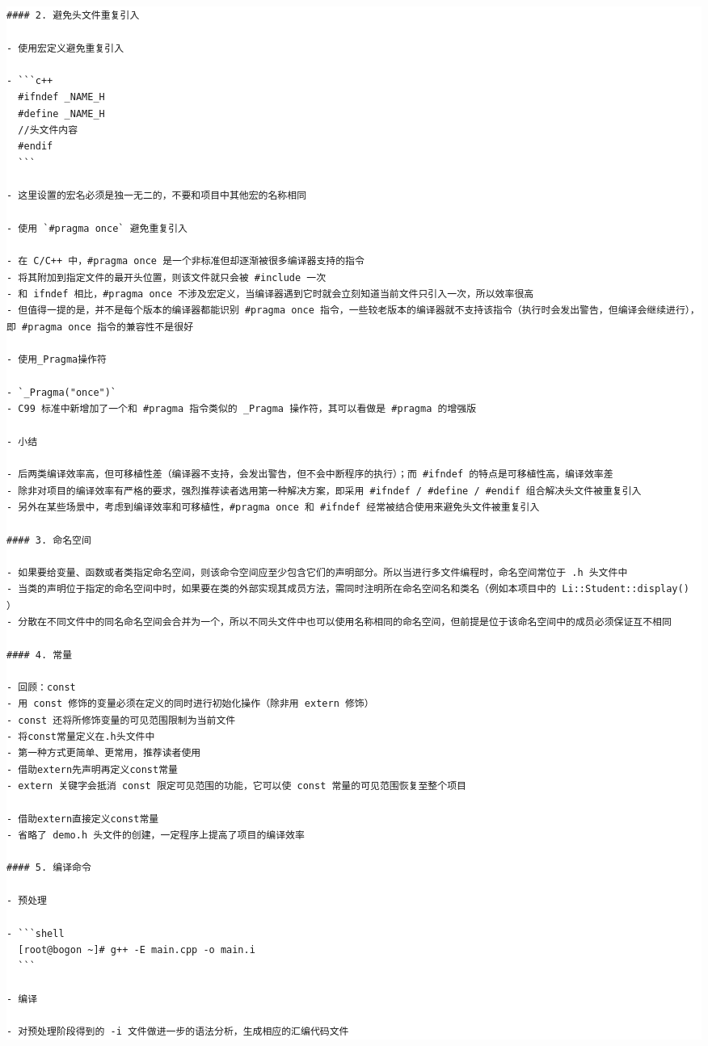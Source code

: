   ```
#### 2. 避免头文件重复引入

- 使用宏定义避免重复引入

  - ```c++
    #ifndef _NAME_H
    #define _NAME_H
    //头文件内容
    #endif
    ```

  - 这里设置的宏名必须是独一无二的，不要和项目中其他宏的名称相同

- 使用 `#pragma once` 避免重复引入

  - 在 C/C++ 中，#pragma once 是一个非标准但却逐渐被很多编译器支持的指令
  - 将其附加到指定文件的最开头位置，则该文件就只会被 #include 一次
  - 和 ifndef 相比，#pragma once 不涉及宏定义，当编译器遇到它时就会立刻知道当前文件只引入一次，所以效率很高
  - 但值得一提的是，并不是每个版本的编译器都能识别 #pragma once 指令，一些较老版本的编译器就不支持该指令（执行时会发出警告，但编译会继续进行），即 #pragma once 指令的兼容性不是很好

- 使用_Pragma操作符

  - `_Pragma("once")`
  - C99 标准中新增加了一个和 #pragma 指令类似的 _Pragma 操作符，其可以看做是 #pragma 的增强版

- 小结

  - 后两类编译效率高，但可移植性差（编译器不支持，会发出警告，但不会中断程序的执行）；而 #ifndef 的特点是可移植性高，编译效率差
  - 除非对项目的编译效率有严格的要求，强烈推荐读者选用第一种解决方案，即采用 #ifndef / #define / #endif 组合解决头文件被重复引入
  - 另外在某些场景中，考虑到编译效率和可移植性，#pragma once 和 #ifndef 经常被结合使用来避免头文件被重复引入

#### 3. 命名空间

- 如果要给变量、函数或者类指定命名空间，则该命令空间应至少包含它们的声明部分。所以当进行多文件编程时，命名空间常位于 .h 头文件中
- 当类的声明位于指定的命名空间中时，如果要在类的外部实现其成员方法，需同时注明所在命名空间名和类名（例如本项目中的 Li::Student::display() ）
- 分散在不同文件中的同名命名空间会合并为一个，所以不同头文件中也可以使用名称相同的命名空间，但前提是位于该命名空间中的成员必须保证互不相同

#### 4. 常量

- 回顾：const
  - 用 const 修饰的变量必须在定义的同时进行初始化操作（除非用 extern 修饰）
  - const 还将所修饰变量的可见范围限制为当前文件
- 将const常量定义在.h头文件中
  - 第一种方式更简单、更常用，推荐读者使用
- 借助extern先声明再定义const常量
  - extern 关键字会抵消 const 限定可见范围的功能，它可以使 const 常量的可见范围恢复至整个项目

- 借助extern直接定义const常量
  - 省略了 demo.h 头文件的创建，一定程序上提高了项目的编译效率

#### 5. 编译命令

- 预处理

  - ```shell
    [root@bogon ~]# g++ -E main.cpp -o main.i
    ```

- 编译

  - 对预处理阶段得到的 -i 文件做进一步的语法分析，生成相应的汇编代码文件

  ```